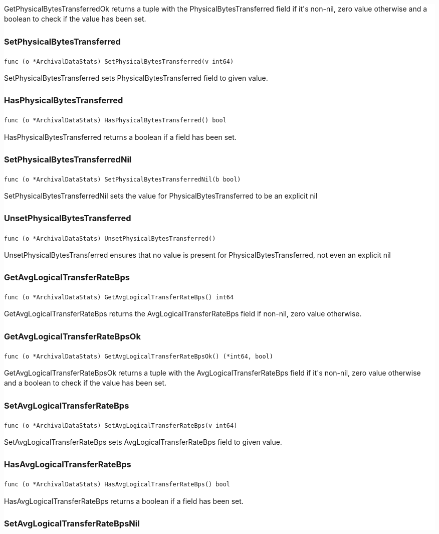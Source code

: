 GetPhysicalBytesTransferredOk returns a tuple with the PhysicalBytesTransferred field if it's non-nil, zero value otherwise
and a boolean to check if the value has been set.

### SetPhysicalBytesTransferred

`func (o *ArchivalDataStats) SetPhysicalBytesTransferred(v int64)`

SetPhysicalBytesTransferred sets PhysicalBytesTransferred field to given value.

### HasPhysicalBytesTransferred

`func (o *ArchivalDataStats) HasPhysicalBytesTransferred() bool`

HasPhysicalBytesTransferred returns a boolean if a field has been set.

### SetPhysicalBytesTransferredNil

`func (o *ArchivalDataStats) SetPhysicalBytesTransferredNil(b bool)`

 SetPhysicalBytesTransferredNil sets the value for PhysicalBytesTransferred to be an explicit nil

### UnsetPhysicalBytesTransferred
`func (o *ArchivalDataStats) UnsetPhysicalBytesTransferred()`

UnsetPhysicalBytesTransferred ensures that no value is present for PhysicalBytesTransferred, not even an explicit nil
### GetAvgLogicalTransferRateBps

`func (o *ArchivalDataStats) GetAvgLogicalTransferRateBps() int64`

GetAvgLogicalTransferRateBps returns the AvgLogicalTransferRateBps field if non-nil, zero value otherwise.

### GetAvgLogicalTransferRateBpsOk

`func (o *ArchivalDataStats) GetAvgLogicalTransferRateBpsOk() (*int64, bool)`

GetAvgLogicalTransferRateBpsOk returns a tuple with the AvgLogicalTransferRateBps field if it's non-nil, zero value otherwise
and a boolean to check if the value has been set.

### SetAvgLogicalTransferRateBps

`func (o *ArchivalDataStats) SetAvgLogicalTransferRateBps(v int64)`

SetAvgLogicalTransferRateBps sets AvgLogicalTransferRateBps field to given value.

### HasAvgLogicalTransferRateBps

`func (o *ArchivalDataStats) HasAvgLogicalTransferRateBps() bool`

HasAvgLogicalTransferRateBps returns a boolean if a field has been set.

### SetAvgLogicalTransferRateBpsNil
